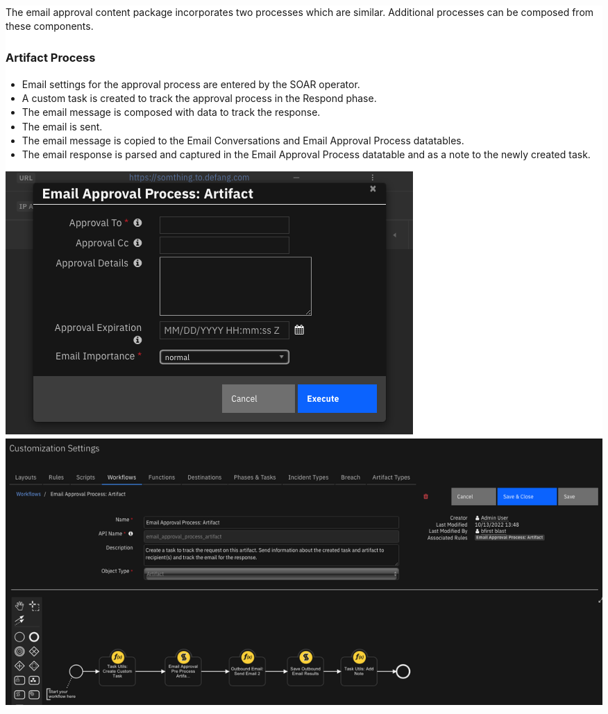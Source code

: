 The email approval content package incorporates two processes which are similar. Additional processes can be composed from these components.

### Artifact Process
* Email settings for the approval process are entered by the SOAR operator.
* A custom task is created to track the approval process in the Respond phase.
* The email message is composed with data to track the response.
* The email is sent.
* The email message is copied to the Email Conversations and Email Approval Process datatables.
* The email response is parsed and captured in the Email Approval Process datatable and as a note to the newly created task.

![screenshot: artifact inputs](./screenshots/artifact_inputs.png)
![screenshot: artifact workflow](./screenshots/artifact_workflow.png)
